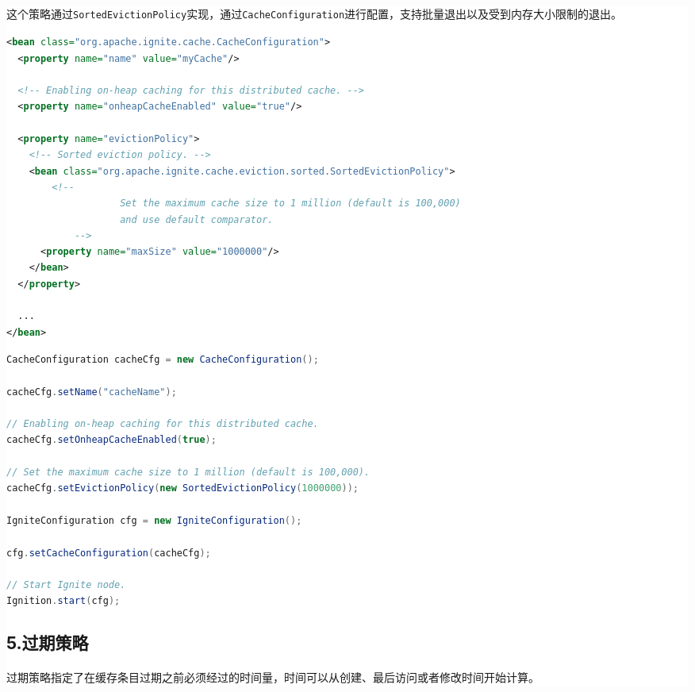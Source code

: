 这个策略通过`SortedEvictionPolicy`实现，通过`CacheConfiguration`进行配置，支持批量退出以及受到内存大小限制的退出。

<Tabs>
<Tab name="XML">

```xml
<bean class="org.apache.ignite.cache.CacheConfiguration">
  <property name="name" value="myCache"/>

  <!-- Enabling on-heap caching for this distributed cache. -->
  <property name="onheapCacheEnabled" value="true"/>

  <property name="evictionPolicy">
  	<!-- Sorted eviction policy. -->
    <bean class="org.apache.ignite.cache.eviction.sorted.SortedEvictionPolicy">
    	<!--
 					Set the maximum cache size to 1 million (default is 100,000)
					and use default comparator.
			-->
      <property name="maxSize" value="1000000"/>
    </bean>
  </property>

  ...
</bean>
```
</Tab>
<Tab name="Java">

```java
CacheConfiguration cacheCfg = new CacheConfiguration();

cacheCfg.setName("cacheName");

// Enabling on-heap caching for this distributed cache.
cacheCfg.setOnheapCacheEnabled(true);

// Set the maximum cache size to 1 million (default is 100,000).
cacheCfg.setEvictionPolicy(new SortedEvictionPolicy(1000000));

IgniteConfiguration cfg = new IgniteConfiguration();

cfg.setCacheConfiguration(cacheCfg);

// Start Ignite node.
Ignition.start(cfg);
```
</Tab>
</Tabs>

## 5.过期策略
过期策略指定了在缓存条目过期之前必须经过的时间量，时间可以从创建、最后访问或者修改时间开始计算。
